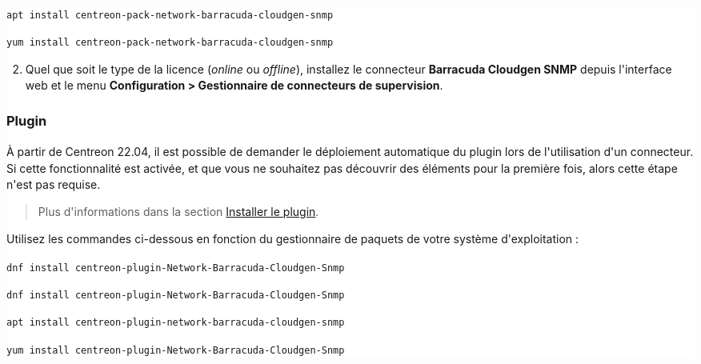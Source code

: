 ```bash
apt install centreon-pack-network-barracuda-cloudgen-snmp
```

</TabItem>
<TabItem value="CentOS 7" label="CentOS 7">

```bash
yum install centreon-pack-network-barracuda-cloudgen-snmp
```

</TabItem>
</Tabs>

2. Quel que soit le type de la licence (*online* ou *offline*), installez le connecteur **Barracuda Cloudgen SNMP**
depuis l'interface web et le menu **Configuration > Gestionnaire de connecteurs de supervision**.

### Plugin

À partir de Centreon 22.04, il est possible de demander le déploiement automatique
du plugin lors de l'utilisation d'un connecteur. Si cette fonctionnalité est activée, et
que vous ne souhaitez pas découvrir des éléments pour la première fois, alors cette
étape n'est pas requise.

> Plus d'informations dans la section [Installer le plugin](/docs/monitoring/pluginpacks/#installer-le-plugin).

Utilisez les commandes ci-dessous en fonction du gestionnaire de paquets de votre système d'exploitation :

<Tabs groupId="sync">
<TabItem value="Alma / RHEL / Oracle Linux 8" label="Alma / RHEL / Oracle Linux 8">

```bash
dnf install centreon-plugin-Network-Barracuda-Cloudgen-Snmp
```

</TabItem>
<TabItem value="Alma / RHEL / Oracle Linux 9" label="Alma / RHEL / Oracle Linux 9">

```bash
dnf install centreon-plugin-Network-Barracuda-Cloudgen-Snmp
```

</TabItem>
<TabItem value="Debian 11 & 12" label="Debian 11 & 12">

```bash
apt install centreon-plugin-network-barracuda-cloudgen-snmp
```

</TabItem>
<TabItem value="CentOS 7" label="CentOS 7">

```bash
yum install centreon-plugin-Network-Barracuda-Cloudgen-Snmp
```

</TabItem>
</Tabs>

